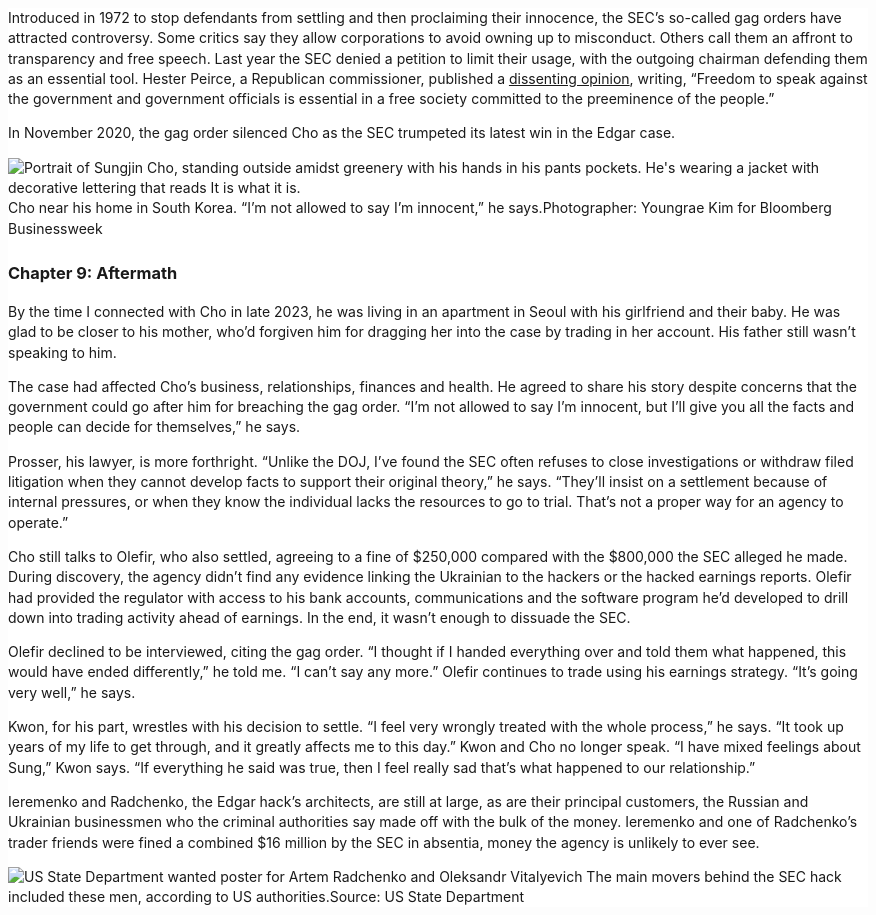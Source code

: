 Introduced in 1972 to stop defendants from settling and then proclaiming their innocence, the SEC’s so-called gag orders have attracted controversy. Some critics say they allow corporations to avoid owning up to misconduct. Others call them an affront to transparency and free speech. Last year the SEC denied a petition to limit their usage, with the outgoing chairman defending them as an essential tool. Hester Peirce, a Republican commissioner, published a [dissenting opinion](https://archive.md/o/MVzu1/https://www.sec.gov/newsroom/speeches-statements/peirce-nand-013024 "SEC.gov | Unsettling Silence: Dissent from Denial of Request for Rulemaking  to Amend 17 C.F.R. § 202.5(e"), writing, “Freedom to speak against the government and government officials is essential in a free society committed to the preeminence of the people.”

In November 2020, the gag order silenced Cho as the SEC trumpeted its latest win in the Edgar case.

![Portrait of Sungjin Cho, standing outside amidst greenery with his hands in his pants pockets. He's wearing a jacket with decorative lettering that reads It is what it is.](https://d43cr5mw5c27zm.archive.md/MVzu1/c31312fcefc379d4d1f2adeb32ff145299b72832.webp)
Cho near his home in South Korea. “I’m not allowed to say I’m innocent,” he says.Photographer: Youngrae Kim for Bloomberg Businessweek

### Chapter 9: Aftermath

By the time I connected with Cho in late 2023, he was living in an apartment in Seoul with his girlfriend and their baby. He was glad to be closer to his mother, who’d forgiven him for dragging her into the case by trading in her account. His father still wasn’t speaking to him.

The case had affected Cho’s business, relationships, finances and health. He agreed to share his story despite concerns that the government could go after him for breaching the gag order. “I’m not allowed to say I’m innocent, but I’ll give you all the facts and people can decide for themselves,” he says.

Prosser, his lawyer, is more forthright. “Unlike the DOJ, I’ve found the SEC often refuses to close investigations or withdraw filed litigation when they cannot develop facts to support their original theory,” he says. “They’ll insist on a settlement because of internal pressures, or when they know the individual lacks the resources to go to trial. That’s not a proper way for an agency to operate.”

Cho still talks to Olefir, who also settled, agreeing to a fine of $250,000 compared with the $800,000 the SEC alleged he made. During discovery, the agency didn’t find any evidence linking the Ukrainian to the hackers or the hacked earnings reports. Olefir had provided the regulator with access to his bank accounts, communications and the software program he’d developed to drill down into trading activity ahead of earnings. In the end, it wasn’t enough to dissuade the SEC.

Olefir declined to be interviewed, citing the gag order. “I thought if I handed everything over and told them what happened, this would have ended differently,” he told me. “I can’t say any more.” Olefir continues to trade using his earnings strategy. “It’s going very well,” he says.

Kwon, for his part, wrestles with his decision to settle. “I feel very wrongly treated with the whole process,” he says. “It took up years of my life to get through, and it greatly affects me to this day.” Kwon and Cho no longer speak. “I have mixed feelings about Sung,” Kwon says. “If everything he said was true, then I feel really sad that’s what happened to our relationship.”

Ieremenko and Radchenko, the Edgar hack’s architects, are still at large, as are their principal customers, the Russian and Ukrainian businessmen who the criminal authorities say made off with the bulk of the money. Ieremenko and one of Radchenko’s trader friends were fined a combined $16 million by the SEC in absentia, money the agency is unlikely to ever see.

![US State Department wanted poster for Artem Radchenko and Oleksandr Vitalyevich](https://d43cr5mw5c27zm.archive.md/MVzu1/72783b145ac37bb124ebac5539232309411c47e9.webp)
The main movers behind the SEC hack included these men, according to US authorities.Source: US State Department
